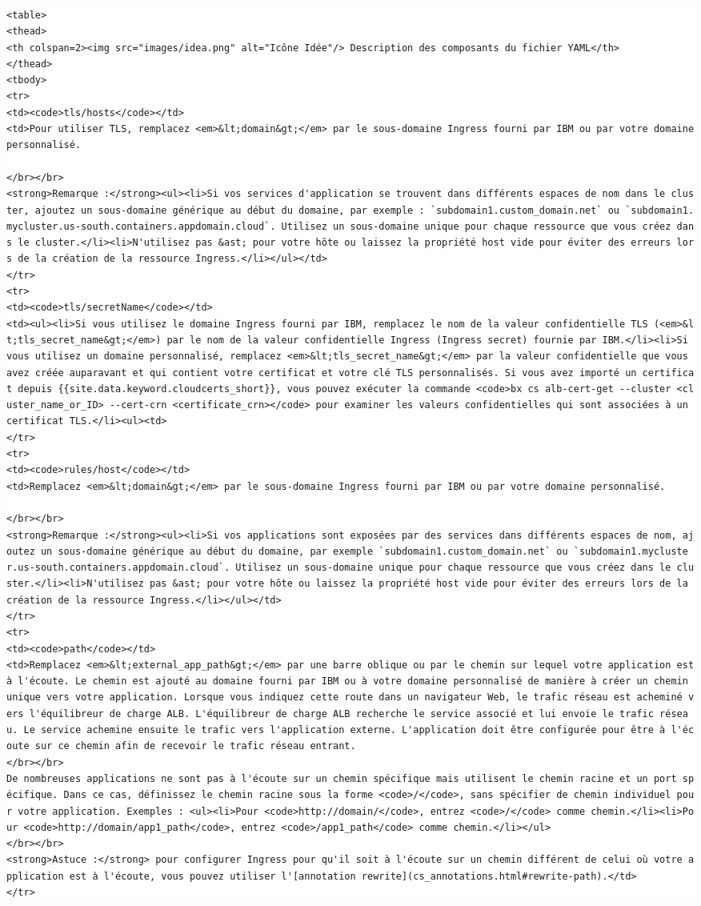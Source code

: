     <table>
    <thead>
    <th colspan=2><img src="images/idea.png" alt="Icône Idée"/> Description des composants du fichier YAML</th>
    </thead>
    <tbody>
    <tr>
    <td><code>tls/hosts</code></td>
    <td>Pour utiliser TLS, remplacez <em>&lt;domain&gt;</em> par le sous-domaine Ingress fourni par IBM ou par votre domaine personnalisé.

    </br></br>
    <strong>Remarque :</strong><ul><li>Si vos services d'application se trouvent dans différents espaces de nom dans le cluster, ajoutez un sous-domaine générique au début du domaine, par exemple : `subdomain1.custom_domain.net` ou `subdomain1.mycluster.us-south.containers.appdomain.cloud`. Utilisez un sous-domaine unique pour chaque ressource que vous créez dans le cluster.</li><li>N'utilisez pas &ast; pour votre hôte ou laissez la propriété host vide pour éviter des erreurs lors de la création de la ressource Ingress.</li></ul></td>
    </tr>
    <tr>
    <td><code>tls/secretName</code></td>
    <td><ul><li>Si vous utilisez le domaine Ingress fourni par IBM, remplacez le nom de la valeur confidentielle TLS (<em>&lt;tls_secret_name&gt;</em>) par le nom de la valeur confidentielle Ingress (Ingress secret) fournie par IBM.</li><li>Si vous utilisez un domaine personnalisé, remplacez <em>&lt;tls_secret_name&gt;</em> par la valeur confidentielle que vous avez créée auparavant et qui contient votre certificat et votre clé TLS personnalisés. Si vous avez importé un certificat depuis {{site.data.keyword.cloudcerts_short}}, vous pouvez exécuter la commande <code>bx cs alb-cert-get --cluster <cluster_name_or_ID> --cert-crn <certificate_crn></code> pour examiner les valeurs confidentielles qui sont associées à un certificat TLS.</li><ul><td>
    </tr>
    <tr>
    <td><code>rules/host</code></td>
    <td>Remplacez <em>&lt;domain&gt;</em> par le sous-domaine Ingress fourni par IBM ou par votre domaine personnalisé.

    </br></br>
    <strong>Remarque :</strong><ul><li>Si vos applications sont exposées par des services dans différents espaces de nom, ajoutez un sous-domaine générique au début du domaine, par exemple `subdomain1.custom_domain.net` ou `subdomain1.mycluster.us-south.containers.appdomain.cloud`. Utilisez un sous-domaine unique pour chaque ressource que vous créez dans le cluster.</li><li>N'utilisez pas &ast; pour votre hôte ou laissez la propriété host vide pour éviter des erreurs lors de la création de la ressource Ingress.</li></ul></td>
    </tr>
    <tr>
    <td><code>path</code></td>
    <td>Remplacez <em>&lt;external_app_path&gt;</em> par une barre oblique ou par le chemin sur lequel votre application est à l'écoute. Le chemin est ajouté au domaine fourni par IBM ou à votre domaine personnalisé de manière à créer un chemin unique vers votre application. Lorsque vous indiquez cette route dans un navigateur Web, le trafic réseau est acheminé vers l'équilibreur de charge ALB. L'équilibreur de charge ALB recherche le service associé et lui envoie le trafic réseau. Le service achemine ensuite le trafic vers l'application externe. L'application doit être configurée pour être à l'écoute sur ce chemin afin de recevoir le trafic réseau entrant.
    </br></br>
    De nombreuses applications ne sont pas à l'écoute sur un chemin spécifique mais utilisent le chemin racine et un port spécifique. Dans ce cas, définissez le chemin racine sous la forme <code>/</code>, sans spécifier de chemin individuel pour votre application. Exemples : <ul><li>Pour <code>http://domain/</code>, entrez <code>/</code> comme chemin.</li><li>Pour <code>http://domain/app1_path</code>, entrez <code>/app1_path</code> comme chemin.</li></ul>
    </br></br>
    <strong>Astuce :</strong> pour configurer Ingress pour qu'il soit à l'écoute sur un chemin différent de celui où votre application est à l'écoute, vous pouvez utiliser l'[annotation rewrite](cs_annotations.html#rewrite-path).</td>
    </tr>